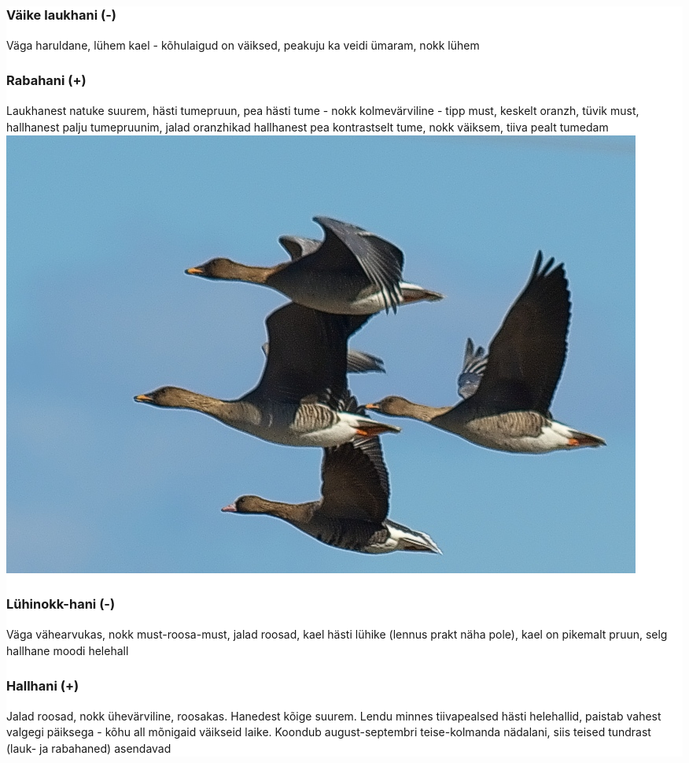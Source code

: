 ### Väike laukhani (-) 
Väga haruldane, lühem kael - kõhulaigud on väiksed, peakuju ka veidi ümaram, nokk lühem

### Rabahani (+)
Laukhanest natuke suurem, hästi tumepruun, pea hästi tume - nokk kolmevärviline - tipp must, keskelt oranzh, tüvik must, hallhanest palju tumepruunim, jalad oranzhikad
hallhanest pea kontrastselt tume, nokk väiksem, tiiva pealt tumedam
![](linnud/rabahani_Anser_fabalis.jpg)

### Lühinokk-hani (-) 
Väga vähearvukas, nokk must-roosa-must, jalad roosad, kael hästi lühike (lennus prakt näha pole), kael on pikemalt pruun, selg hallhane moodi helehall

### Hallhani (+)
Jalad roosad, nokk ühevärviline, roosakas. Hanedest kõige suurem. Lendu minnes tiivapealsed hästi helehallid, paistab vahest valgegi päiksega - kõhu all mõnigaid väikseid laike. Koondub august-septembri teise-kolmanda nädalani, siis teised tundrast (lauk- ja rabahaned) asendavad